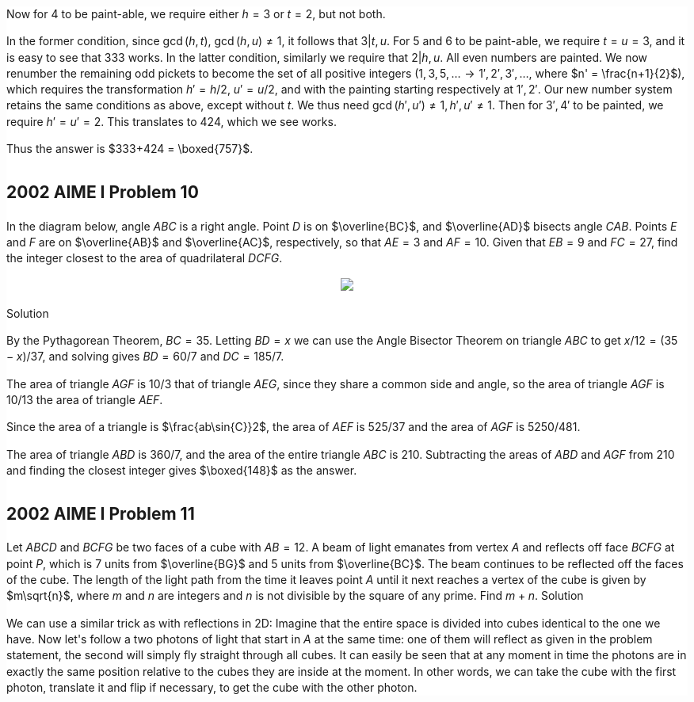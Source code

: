 Now for $4$ to be paint-able, we require either $h = 3$ or $t=2$, but not both.

In the former condition, since $\text{gcd}\,(h,t),\ \text{gcd}\,(h,u) \neq 1$, it follows that $3|t,u$. For $5$ and $6$ to be paint-able, we require $t = u = 3$, and it is easy to see that $333$ works.
In the latter condition, similarly we require that $2|h,u$. All even numbers are painted. We now renumber the remaining odd pickets to become the set of all positive integers ($1,3,5, \ldots \rightarrow 1',2',3', \ldots$, where $n' = \frac{n+1}{2}$), which requires the transformation $h' = h/2,\ u' = u/2$, and with the painting starting respectively at $1',2'$. Our new number system retains the same conditions as above, except without $t$. We thus need $\text{gcd}\, (h',u') \neq 1, h',u' \neq 1$. Then for $3',4'$ to be painted, we require $h' = u' = 2$. This translates to $424$, which we see works. 

Thus the answer is $333+424 = \boxed{757}$.


## 2002 AIME I Problem 10

In the diagram below, angle $ABC$ is a right angle. Point $D$ is on $\overline{BC}$, and $\overline{AD}$ bisects angle $CAB$. Points $E$ and $F$ are on $\overline{AB}$ and $\overline{AC}$, respectively, so that $AE=3$ and $AF=10$. Given that $EB=9$ and $FC=27$, find the integer closest to the area of quadrilateral $DCFG$.

<div align=center><img src="http://wiki-images.artofproblemsolving.com/8/8d/AIME_2002I_Problem_10.png" height="150px" /></div>

Solution

By the Pythagorean Theorem, $BC=35$. Letting $BD=x$ we can use the Angle Bisector Theorem on triangle $ABC$ to get $x/12=(35-x)/37$, and solving gives $BD=60/7$ and $DC=185/7$.

The area of triangle $AGF$ is $10/3$ that of triangle $AEG$, since they share a common side and angle, so the area of triangle $AGF$ is $10/13$ the area of triangle $AEF$.

Since the area of a triangle is $\frac{ab\sin{C}}2$, the area of $AEF$ is $525/37$ and the area of $AGF$ is $5250/481$.

The area of triangle $ABD$ is $360/7$, and the area of the entire triangle $ABC$ is $210$. Subtracting the areas of $ABD$ and $AGF$ from $210$ and finding the closest integer gives $\boxed{148}$ as the answer.


## 2002 AIME I Problem 11

Let $ABCD$ and $BCFG$ be two faces of a cube with $AB=12$. A beam of light emanates from vertex $A$ and reflects off face $BCFG$ at point $P$, which is 7 units from $\overline{BG}$ and 5 units from $\overline{BC}$. The beam continues to be reflected off the faces of the cube. The length of the light path from the time it leaves point $A$ until it next reaches a vertex of the cube is given by $m\sqrt{n}$, where $m$ and $n$ are integers and $n$ is not divisible by the square of any prime. Find $m+n$.
Solution

We can use a similar trick as with reflections in 2D: Imagine that the entire space is divided into cubes identical to the one we have. Now let's follow a two photons of light that start in $A$ at the same time: one of them will reflect as given in the problem statement, the second will simply fly straight through all cubes. It can easily be seen that at any moment in time the photons are in exactly the same position relative to the cubes they are inside at the moment. In other words, we can take the cube with the first photon, translate it and flip if necessary, to get the cube with the other photon.
